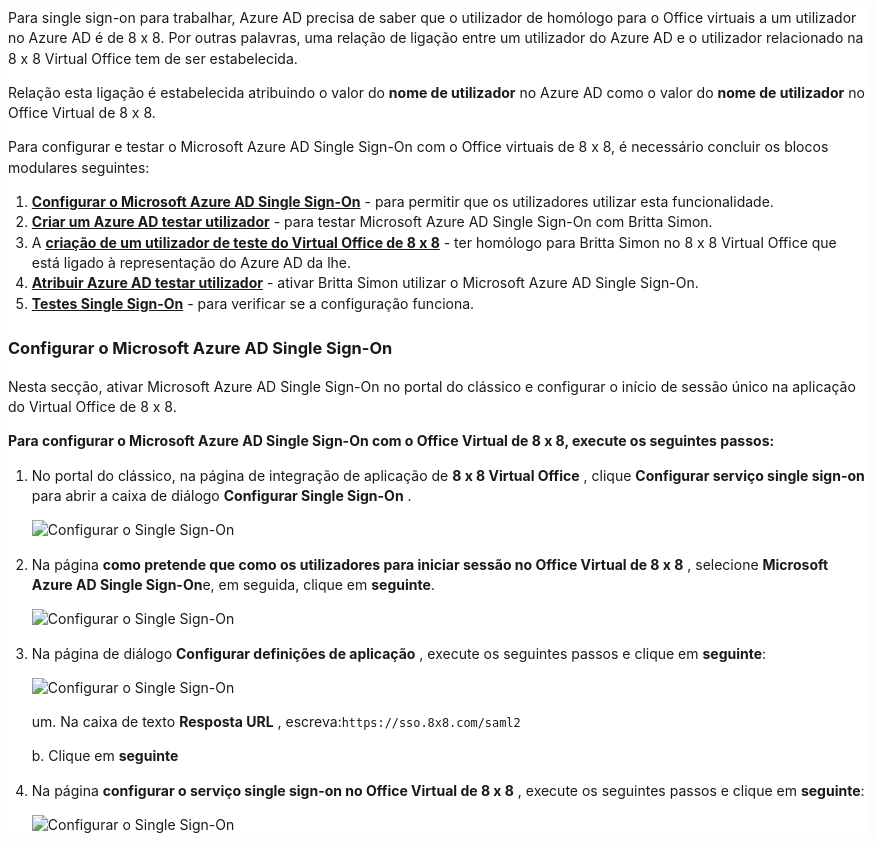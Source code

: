 Para single sign-on para trabalhar, Azure AD precisa de saber que o utilizador de homólogo para o Office virtuais a um utilizador no Azure AD é de 8 x 8. Por outras palavras, uma relação de ligação entre um utilizador do Azure AD e o utilizador relacionado na 8 x 8 Virtual Office tem de ser estabelecida.

Relação esta ligação é estabelecida atribuindo o valor do **nome de utilizador** no Azure AD como o valor do **nome de utilizador** no Office Virtual de 8 x 8.

Para configurar e testar o Microsoft Azure AD Single Sign-On com o Office virtuais de 8 x 8, é necessário concluir os blocos modulares seguintes:

1. **[Configurar o Microsoft Azure AD Single Sign-On](#configuring-azure-ad-single-single-sign-on)** - para permitir que os utilizadores utilizar esta funcionalidade.
2. **[Criar um Azure AD testar utilizador](#creating-an-azure-ad-test-user)** - para testar Microsoft Azure AD Single Sign-On com Britta Simon.
3. A **[criação de um utilizador de teste do Virtual Office de 8 x 8](#creating-a-8x8-virtual-office-test-user)** - ter homólogo para Britta Simon no 8 x 8 Virtual Office que está ligado à representação do Azure AD da lhe.
4. **[Atribuir Azure AD testar utilizador](#assigning-the-azure-ad-test-user)** - ativar Britta Simon utilizar o Microsoft Azure AD Single Sign-On.
5. **[Testes Single Sign-On](#testing-single-sign-on)** - para verificar se a configuração funciona.

### <a name="configuring-microsoft-azure-ad-single-sign-on"></a>Configurar o Microsoft Azure AD Single Sign-On

Nesta secção, ativar Microsoft Azure AD Single Sign-On no portal do clássico e configurar o início de sessão único na aplicação do Virtual Office de 8 x 8.

**Para configurar o Microsoft Azure AD Single Sign-On com o Office Virtual de 8 x 8, execute os seguintes passos:**

1. No portal do clássico, na página de integração de aplicação de **8 x 8 Virtual Office** , clique **Configurar serviço single sign-on** para abrir a caixa de diálogo **Configurar Single Sign-On** .
     
    ![Configurar o Single Sign-On][6] 

2. Na página **como pretende que como os utilizadores para iniciar sessão no Office Virtual de 8 x 8** , selecione **Microsoft Azure AD Single Sign-On**e, em seguida, clique em **seguinte**.

    ![Configurar o Single Sign-On](./media/active-directory-saas-8x8virtualoffice-tutorial/tutorial_8x8virtualoffice_03.png) 

3. Na página de diálogo **Configurar definições de aplicação** , execute os seguintes passos e clique em **seguinte**:

    ![Configurar o Single Sign-On](./media/active-directory-saas-8x8virtualoffice-tutorial/tutorial_8x8virtualoffice_04.png)

    um. Na caixa de texto **Resposta URL** , escreva:`https://sso.8x8.com/saml2`

    b. Clique em **seguinte**

4. Na página **configurar o serviço single sign-on no Office Virtual de 8 x 8** , execute os seguintes passos e clique em **seguinte**:

    ![Configurar o Single Sign-On](./media/active-directory-saas-8x8virtualoffice-tutorial/tutorial_8x8virtualoffice_05.png)


[1]: ./media/active-directory-saas-8x8virtualoffice-tutorial/tutorial_general_01.png
[2]: ./media/active-directory-saas-8x8virtualoffice-tutorial/tutorial_general_02.png
[3]: ./media/active-directory-saas-8x8virtualoffice-tutorial/tutorial_general_03.png
[4]: ./media/active-directory-saas-8x8virtualoffice-tutorial/tutorial_general_04.png
[6]: ./media/active-directory-saas-8x8virtualoffice-tutorial/tutorial_general_05.png
[10]: ./media/active-directory-saas-8x8virtualoffice-tutorial/tutorial_general_06.png
[11]: ./media/active-directory-saas-8x8virtualoffice-tutorial/tutorial_general_07.png
[20]: ./media/active-directory-saas-8x8virtualoffice-tutorial/tutorial_general_100.png
[200]: ./media/active-directory-saas-8x8virtualoffice-tutorial/tutorial_general_200.png
[201]: ./media/active-directory-saas-8x8virtualoffice-tutorial/tutorial_general_201.png
[203]: ./media/active-directory-saas-8x8virtualoffice-tutorial/tutorial_general_203.png
[204]: ./media/active-directory-saas-8x8virtualoffice-tutorial/tutorial_general_204.png
[205]: ./media/active-directory-saas-8x8virtualoffice-tutorial/tutorial_general_205.png